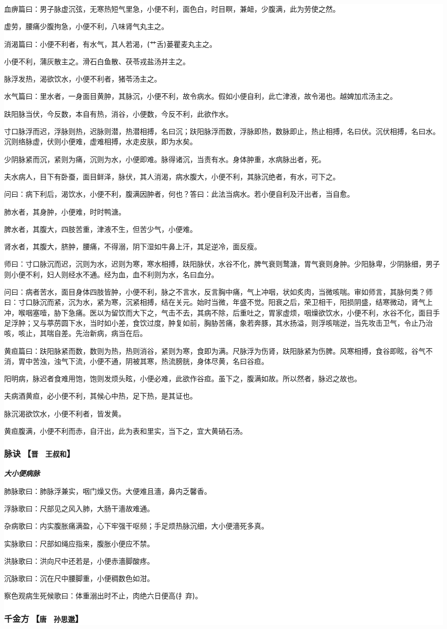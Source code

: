 血痹篇曰：男子脉虚沉弦，无寒热短气里急，小便不利，面色白，时目瞑，兼衄，少腹满，此为劳使之然。  

虚劳，腰痛少腹拘急，小便不利，八味肾气丸主之。  

消渴篇曰：小便不利者，有水气，其人若渴，(艹舌)蒌瞿麦丸主之。  

小便不利，蒲灰散主之。滑石白鱼散、茯苓戎盐汤并主之。  

脉浮发热，渴欲饮水，小便不利者，猪苓汤主之。  

水气篇曰：里水者，一身面目黄肿，其脉沉，小便不利，故令病水。假如小便自利，此亡津液，故令渴也。越婢加朮汤主之。  

趺阳脉当伏，今反数，本自有热，消谷，小便数，今反不利，此欲作水。  

寸口脉浮而迟，浮脉则热，迟脉则潜，热潜相搏，名曰沉；趺阳脉浮而数，浮脉即热，数脉即止，热止相搏，名曰伏。沉伏相搏，名曰水。沉则络脉虚，伏则小便难，虚难相搏，水走皮肤，即为水矣。  

少阴脉紧而沉，紧则为痛，沉则为水，小便即难。脉得诸沉，当责有水。身体肿重，水病脉出者，死。  

夫水病人，目下有卧蚕，面目鲜泽，脉伏，其人消渴，病水腹大，小便不利，其脉沉绝者，有水，可下之。  

问曰：病下利后，渴饮水，小便不利，腹满因肿者，何也？答曰：此法当病水。若小便自利及汗出者，当自愈。  

肺水者，其身肿，小便难，时时鸭溏。  

脾水者，其腹大，四肢苦重，津液不生，但苦少气，小便难。  

肾水者，其腹大，脐肿，腰痛，不得溺，阴下湿如牛鼻上汗，其足逆冷，面反瘦。  

师曰：寸口脉沉而迟，沉则为水，迟则为寒，寒水相搏，趺阳脉伏，水谷不化，脾气衰则鹜溏，胃气衰则身肿。少阳脉卑，少阴脉细，男子则小便不利，妇人则经水不通。经为血，血不利则为水，名曰血分。  

问曰：病者苦水，面目身体四肢皆肿，小便不利，脉之不言水，反言胸中痛，气上冲咽，状如炙肉，当微咳喘。审如师言，其脉何类？师曰：寸口脉沉而紧，沉为水，紧为寒，沉紧相搏，结在关元。始时当微，年盛不觉。阳衰之后，荣卫相干，阳损阴盛，结寒微动，肾气上冲，喉咽塞噎，胁下急痛。医以为留饮而大下之，气击不去，其病不除，后重吐之，胃家虚烦，咽燥欲饮水，小便不利，水谷不化，面目手足浮肿；又与葶苈圆下水，当时如小差，食饮过度，肿复如前，胸胁苦痛，象若奔豚，其水扬溢，则浮咳喘逆，当先攻击卫气，令止乃治咳，咳止，其喘自差。先治新病，病当在后。  

黄疸篇曰：趺阳脉紧而数，数则为热，热则消谷，紧则为寒，食即为满。尺脉浮为伤肾，趺阳脉紧为伤脾。风寒相搏，食谷即眩，谷气不消，胃中苦浊，浊气下流，小便不通，阴被其寒，热流膀胱，身体尽黄，名曰谷疸。  

阳明病，脉迟者食难用饱，饱则发烦头眩，小便必难，此欲作谷疸。虽下之，腹满如故。所以然者，脉迟之故也。  

夫病酒黄疸，必小便不利，其候心中热，足下热，是其证也。  

脉沉渴欲饮水，小便不利者，皆发黄。  

黄疸腹满，小便不利而赤，自汗出，此为表和里实，当下之，宜大黄硝石汤。  

### 脉诀 【`晋　王叔和`】  

***大小便病脉***  

肺脉歌曰：肺脉浮兼实，咽门燥又伤。大便难且濇，鼻内乏馨香。  

浮脉歌曰：尺部见之风入肺，大肠干濇故难通。  

杂病歌曰：内实腹胀痛满盈，心下牢强干呕频；手足烦热脉沉细，大小便濇死多真。  

实脉歌曰：尺部如绳应指来，腹胀小便应不禁。  

洪脉歌曰：洪向尺中还若是，小便赤濇脚酸疼。  

沉脉歌曰：沉在尺中腰脚重，小便稠数色如泔。  

察色观病生死候歌曰：体重溺出时不止，肉绝六日便高(扌弃)。  

### 千金方 【`唐　孙思邈`】  
